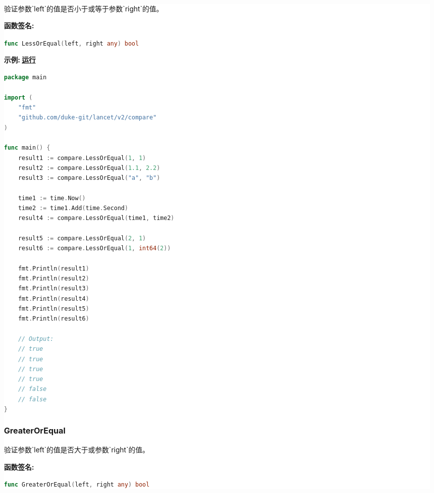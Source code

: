 <p>验证参数`left`的值是否小于或等于参数`right`的值。</p>

<b>函数签名:</b>

```go
func LessOrEqual(left, right any) bool
```

<b>示例: <span class="run-container">[运行](https://go.dev/play/p/e4T_scwoQzp)</span></b>

```go
package main

import (
    "fmt"
    "github.com/duke-git/lancet/v2/compare"
)

func main() {
    result1 := compare.LessOrEqual(1, 1)
    result2 := compare.LessOrEqual(1.1, 2.2)
    result3 := compare.LessOrEqual("a", "b")

    time1 := time.Now()
    time2 := time1.Add(time.Second)
    result4 := compare.LessOrEqual(time1, time2)

    result5 := compare.LessOrEqual(2, 1)
    result6 := compare.LessOrEqual(1, int64(2))

    fmt.Println(result1)
    fmt.Println(result2)
    fmt.Println(result3)
    fmt.Println(result4)
    fmt.Println(result5)
    fmt.Println(result6)

    // Output:
    // true
    // true
    // true
    // true
    // false
    // false
}
```

### <span id="GreaterOrEqual">GreaterOrEqual</span>

<p>验证参数`left`的值是否大于或参数`right`的值。</p>

<b>函数签名:</b>

```go
func GreaterOrEqual(left, right any) bool
```

